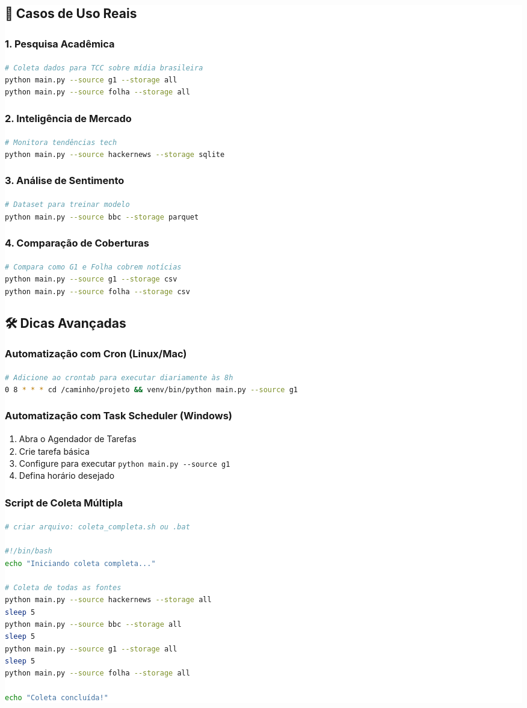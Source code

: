 ```python
```

## 🎯 Casos de Uso Reais

### 1. **Pesquisa Acadêmica**
```bash
# Coleta dados para TCC sobre mídia brasileira
python main.py --source g1 --storage all
python main.py --source folha --storage all
```

### 2. **Inteligência de Mercado**
```bash
# Monitora tendências tech
python main.py --source hackernews --storage sqlite
```

### 3. **Análise de Sentimento**
```bash
# Dataset para treinar modelo
python main.py --source bbc --storage parquet
```

### 4. **Comparação de Coberturas**
```bash
# Compara como G1 e Folha cobrem notícias
python main.py --source g1 --storage csv
python main.py --source folha --storage csv
```

## 🛠️ Dicas Avançadas

### Automatização com Cron (Linux/Mac)
```bash
# Adicione ao crontab para executar diariamente às 8h
0 8 * * * cd /caminho/projeto && venv/bin/python main.py --source g1
```

### Automatização com Task Scheduler (Windows)
1. Abra o Agendador de Tarefas
2. Crie tarefa básica
3. Configure para executar `python main.py --source g1`
4. Defina horário desejado

### Script de Coleta Múltipla
```bash
# criar arquivo: coleta_completa.sh ou .bat

#!/bin/bash
echo "Iniciando coleta completa..."

# Coleta de todas as fontes
python main.py --source hackernews --storage all
sleep 5
python main.py --source bbc --storage all
sleep 5
python main.py --source g1 --storage all
sleep 5
python main.py --source folha --storage all

echo "Coleta concluída!"
```
